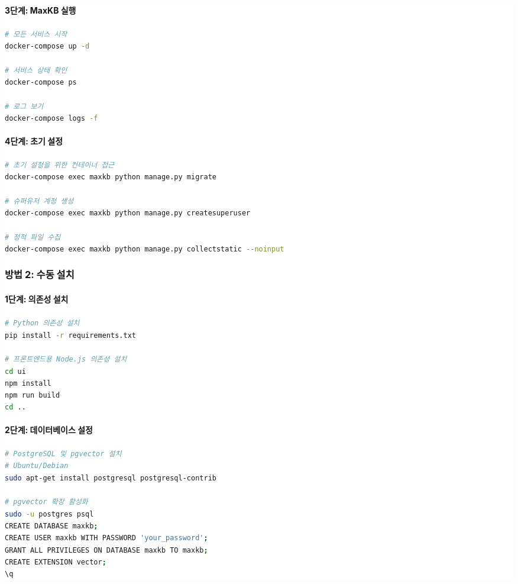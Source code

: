 #### 3단계: MaxKB 실행

```bash
# 모든 서비스 시작
docker-compose up -d

# 서비스 상태 확인
docker-compose ps

# 로그 보기
docker-compose logs -f
```

#### 4단계: 초기 설정

```bash
# 초기 설정을 위한 컨테이너 접근
docker-compose exec maxkb python manage.py migrate

# 슈퍼유저 계정 생성
docker-compose exec maxkb python manage.py createsuperuser

# 정적 파일 수집
docker-compose exec maxkb python manage.py collectstatic --noinput
```

### 방법 2: 수동 설치

#### 1단계: 의존성 설치

```bash
# Python 의존성 설치
pip install -r requirements.txt

# 프론트엔드용 Node.js 의존성 설치
cd ui
npm install
npm run build
cd ..
```

#### 2단계: 데이터베이스 설정

```bash
# PostgreSQL 및 pgvector 설치
# Ubuntu/Debian
sudo apt-get install postgresql postgresql-contrib

# pgvector 확장 활성화
sudo -u postgres psql
CREATE DATABASE maxkb;
CREATE USER maxkb WITH PASSWORD 'your_password';
GRANT ALL PRIVILEGES ON DATABASE maxkb TO maxkb;
CREATE EXTENSION vector;
\q
```
